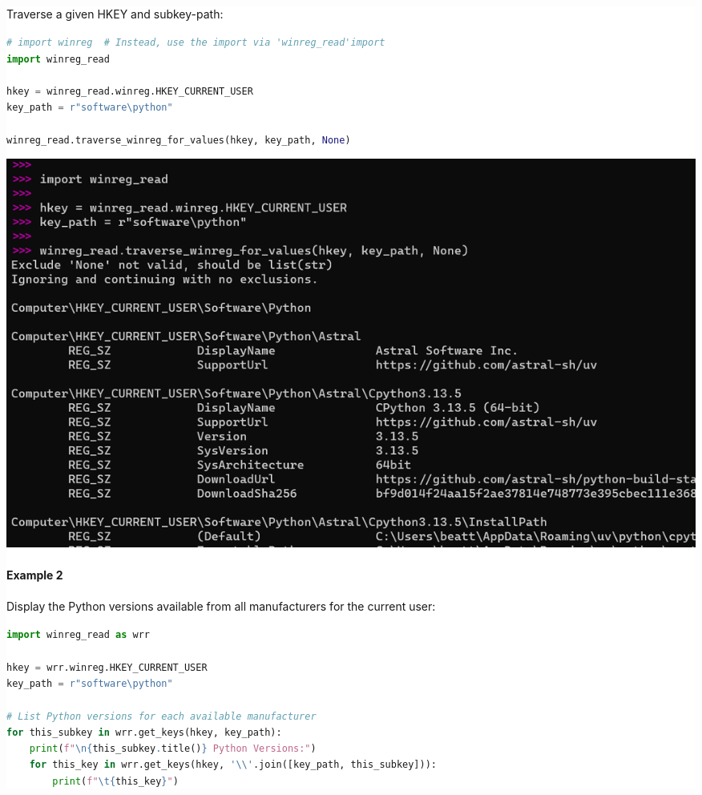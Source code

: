 Traverse a given HKEY and subkey-path:

```python {hl_lines=[7]}
# import winreg  # Instead, use the import via 'winreg_read'import 
import winreg_read

hkey = winreg_read.winreg.HKEY_CURRENT_USER
key_path = r"software\python"

winreg_read.traverse_winreg_for_values(hkey, key_path, None)
```

![Traverse a given HKEY and Subkey-Path](images/image-4.png)

#### Example 2

Display the Python versions available from all manufacturers for the current user:

```python {hl_lines=[7, 9]}
import winreg_read as wrr

hkey = wrr.winreg.HKEY_CURRENT_USER
key_path = r"software\python"

# List Python versions for each available manufacturer
for this_subkey in wrr.get_keys(hkey, key_path):
    print(f"\n{this_subkey.title()} Python Versions:")
    for this_key in wrr.get_keys(hkey, '\\'.join([key_path, this_subkey])):
        print(f"\t{this_key}")
```
